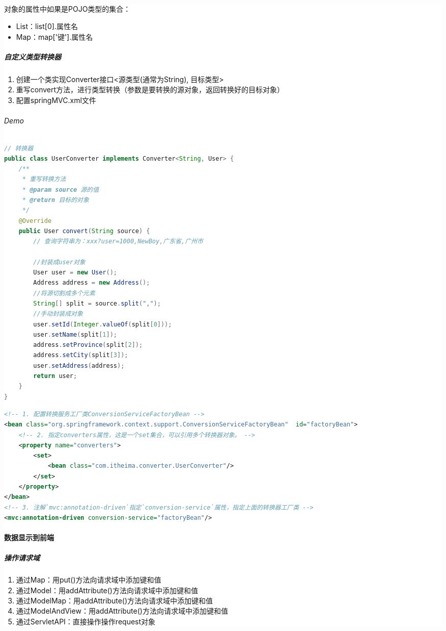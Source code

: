 对象的属性中如果是POJO类型的集合：
* List：list\[0].属性名
* Map：map\['键'].属性名

##### 自定义类型转换器
1. 创建一个类实现Converter接口<源类型(通常为String), 目标类型> 
2. 重写convert方法，进行类型转换（参数是要转换的源对象，返回转换好的目标对象）
3. 配置springMVC.xml文件

###### Demo
```java
// 转换器
public class UserConverter implements Converter<String, User> {
    /**
     * 重写转换方法
     * @param source 源的值
     * @return 目标的对象
     */
    @Override
    public User convert(String source) {
        // 查询字符串为：xxx?user=1000,NewBoy,广东省,广州市

        //封装成user对象
        User user = new User();
        Address address = new Address();
        //将源切割成多个元素
        String[] split = source.split(",");
        //手动封装成对象
        user.setId(Integer.valueOf(split[0]));
        user.setName(split[1]);
        address.setProvince(split[2]);
        address.setCity(split[3]);
        user.setAddress(address);
        return user;
    }
}
```

```xml
<!-- 1. 配置转换服务工厂类ConversionServiceFactoryBean -->
<bean class="org.springframework.context.support.ConversionServiceFactoryBean"  id="factoryBean">
    <!-- 2. 指定converters属性，这是一个set集合，可以引用多个转换器对象。 -->
    <property name="converters">
        <set>
            <bean class="com.itheima.converter.UserConverter"/>
        </set>
    </property>
</bean>
<!-- 3. 注解`mvc:annotation-driven`指定`conversion-service`属性，指定上面的转换器工厂类 -->
<mvc:annotation-driven conversion-service="factoryBean"/>
```

#### 数据显示到前端
##### 操作请求域
1. 通过Map：用put()方法向请求域中添加键和值
2. 通过Model：用addAttribute()方法向请求域中添加键和值
3. 通过ModelMap：用addAttribute()方法向请求域中添加键和值
4. 通过ModelAndView：用addAttribute()方法向请求域中添加键和值
5. 通过ServletAPI：直接操作操作request对象

